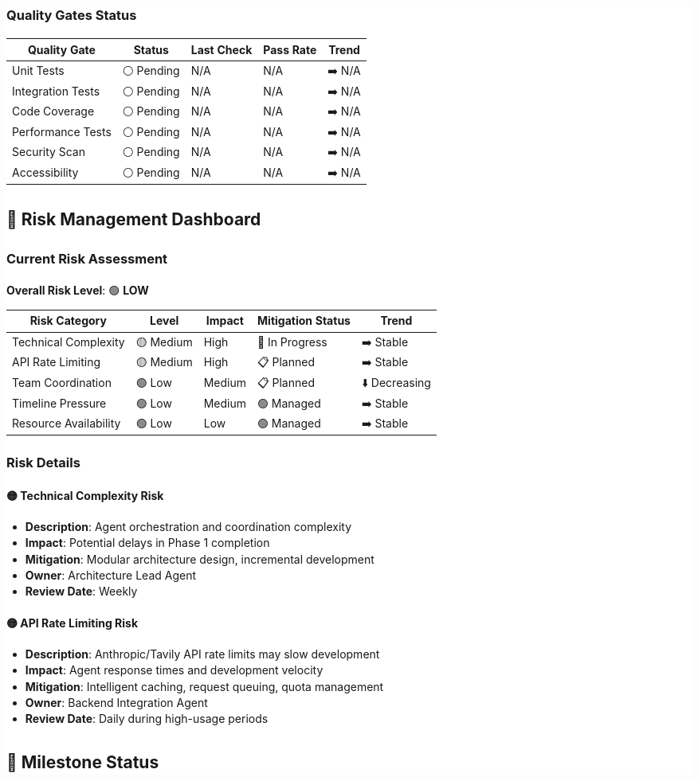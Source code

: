 ### **Quality Gates Status**

| Quality Gate | Status | Last Check | Pass Rate | Trend |
|--------------|--------|------------|-----------|-------|
| Unit Tests | ⚪ Pending | N/A | N/A | ➡️ N/A |
| Integration Tests | ⚪ Pending | N/A | N/A | ➡️ N/A |
| Code Coverage | ⚪ Pending | N/A | N/A | ➡️ N/A |
| Performance Tests | ⚪ Pending | N/A | N/A | ➡️ N/A |
| Security Scan | ⚪ Pending | N/A | N/A | ➡️ N/A |
| Accessibility | ⚪ Pending | N/A | N/A | ➡️ N/A |

## 🚨 Risk Management Dashboard

### **Current Risk Assessment**

**Overall Risk Level**: 🟢 **LOW**

| Risk Category | Level | Impact | Mitigation Status | Trend |
|---------------|-------|--------|-------------------|-------|
| Technical Complexity | 🟡 Medium | High | 🔄 In Progress | ➡️ Stable |
| API Rate Limiting | 🟡 Medium | High | 📋 Planned | ➡️ Stable |
| Team Coordination | 🟢 Low | Medium | 📋 Planned | ⬇️ Decreasing |
| Timeline Pressure | 🟢 Low | Medium | 🟢 Managed | ➡️ Stable |
| Resource Availability | 🟢 Low | Low | 🟢 Managed | ➡️ Stable |

### **Risk Details**

#### **🟡 Technical Complexity Risk**
- **Description**: Agent orchestration and coordination complexity
- **Impact**: Potential delays in Phase 1 completion
- **Mitigation**: Modular architecture design, incremental development
- **Owner**: Architecture Lead Agent
- **Review Date**: Weekly

#### **🟡 API Rate Limiting Risk**
- **Description**: Anthropic/Tavily API rate limits may slow development
- **Impact**: Agent response times and development velocity
- **Mitigation**: Intelligent caching, request queuing, quota management
- **Owner**: Backend Integration Agent
- **Review Date**: Daily during high-usage periods

## 📅 Milestone Status
